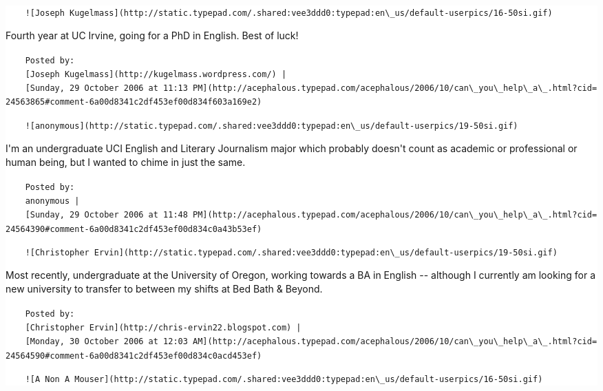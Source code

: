[]()

	

		![Joseph Kugelmass](http://static.typepad.com/.shared:vee3ddd0:typepad:en\_us/default-userpics/16-50si.gif)
	

	

		

Fourth year at UC Irvine, going for a PhD in English. Best of luck!

	

		Posted by:
		[Joseph Kugelmass](http://kugelmass.wordpress.com/) |
		[Sunday, 29 October 2006 at 11:13 PM](http://acephalous.typepad.com/acephalous/2006/10/can\_you\_help\_a\_.html?cid=24563865#comment-6a00d8341c2df453ef00d834f603a169e2)

[]()

	

		![anonymous](http://static.typepad.com/.shared:vee3ddd0:typepad:en\_us/default-userpics/19-50si.gif)
	

	

		

I'm an undergraduate UCI English and Literary Journalism major which probably doesn't count as  academic or professional or human being, but I wanted to chime in just the same.

	

		Posted by:
		anonymous |
		[Sunday, 29 October 2006 at 11:48 PM](http://acephalous.typepad.com/acephalous/2006/10/can\_you\_help\_a\_.html?cid=24564390#comment-6a00d8341c2df453ef00d834c0a43b53ef)

[]()

	

		![Christopher Ervin](http://static.typepad.com/.shared:vee3ddd0:typepad:en\_us/default-userpics/19-50si.gif)
	

	

		

Most recently, undergraduate at the University of Oregon, working towards a BA in English -- although I currently am looking for a new university to transfer to between my shifts at Bed Bath & Beyond.

	

		Posted by:
		[Christopher Ervin](http://chris-ervin22.blogspot.com) |
		[Monday, 30 October 2006 at 12:03 AM](http://acephalous.typepad.com/acephalous/2006/10/can\_you\_help\_a\_.html?cid=24564590#comment-6a00d8341c2df453ef00d834c0acd453ef)

[]()

	

		![A Non A Mouser](http://static.typepad.com/.shared:vee3ddd0:typepad:en\_us/default-userpics/16-50si.gif)
	